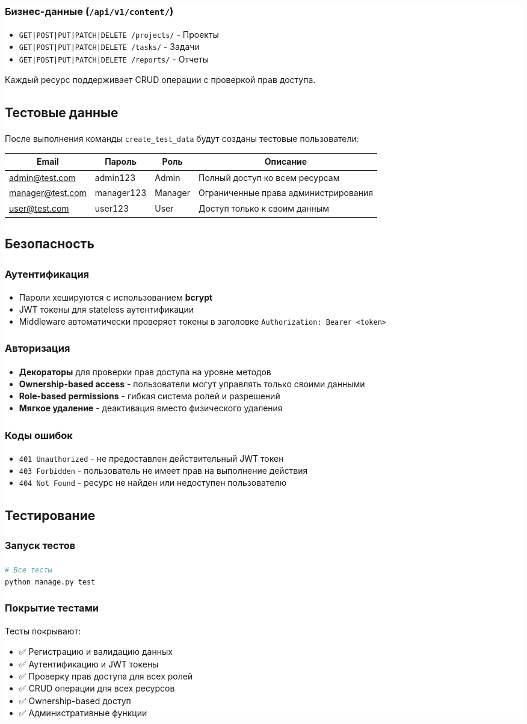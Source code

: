 ### Бизнес-данные (`/api/v1/content/`)
- `GET|POST|PUT|PATCH|DELETE /projects/` - Проекты
- `GET|POST|PUT|PATCH|DELETE /tasks/` - Задачи
- `GET|POST|PUT|PATCH|DELETE /reports/` - Отчеты

Каждый ресурс поддерживает CRUD операции с проверкой прав доступа.

## Тестовые данные

После выполнения команды `create_test_data` будут созданы тестовые пользователи:

| Email | Пароль | Роль | Описание |
|-------|--------|------|----------|
| admin@test.com | admin123 | Admin | Полный доступ ко всем ресурсам |
| manager@test.com | manager123 | Manager | Ограниченные права администрирования |
| user@test.com | user123 | User | Доступ только к своим данным |



## Безопасность

### Аутентификация
- Пароли хешируются с использованием **bcrypt**
- JWT токены для stateless аутентификации
- Middleware автоматически проверяет токены в заголовке `Authorization: Bearer <token>`

### Авторизация
- **Декораторы** для проверки прав доступа на уровне методов
- **Ownership-based access** - пользователи могут управлять только своими данными
- **Role-based permissions** - гибкая система ролей и разрешений
- **Мягкое удаление** - деактивация вместо физического удаления

### Коды ошибок
- `401 Unauthorized` - не предоставлен действительный JWT токен
- `403 Forbidden` - пользователь не имеет прав на выполнение действия
- `404 Not Found` - ресурс не найден или недоступен пользователю

## Тестирование

### Запуск тестов
```bash
# Все тесты
python manage.py test
```

### Покрытие тестами
Тесты покрывают:
- ✅ Регистрацию и валидацию данных
- ✅ Аутентификацию и JWT токены
- ✅ Проверку прав доступа для всех ролей
- ✅ CRUD операции для всех ресурсов
- ✅ Ownership-based доступ
- ✅ Административные функции
